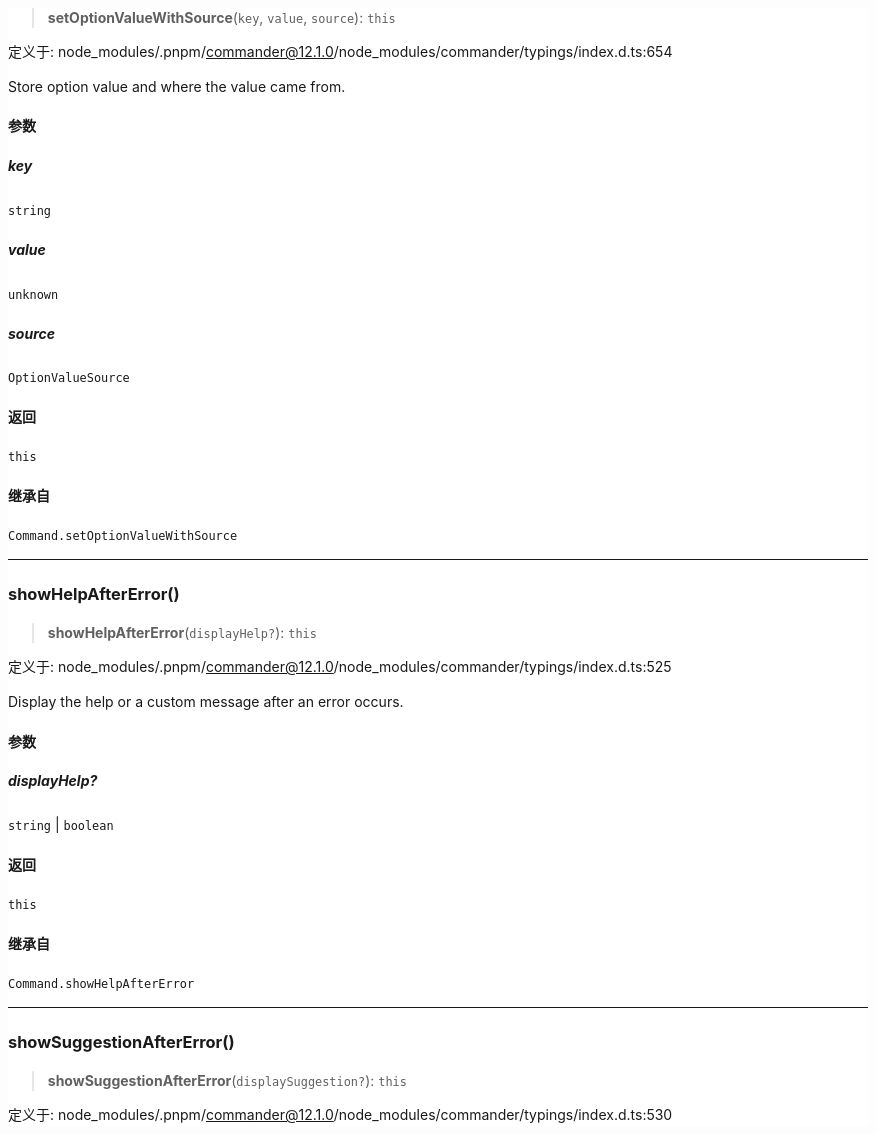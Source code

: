 > **setOptionValueWithSource**(`key`, `value`, `source`): `this`

定义于: node\_modules/.pnpm/commander@12.1.0/node\_modules/commander/typings/index.d.ts:654

Store option value and where the value came from.

#### 参数

##### key

`string`

##### value

`unknown`

##### source

`OptionValueSource`

#### 返回

`this`

#### 继承自

`Command.setOptionValueWithSource`

***

### showHelpAfterError()

> **showHelpAfterError**(`displayHelp?`): `this`

定义于: node\_modules/.pnpm/commander@12.1.0/node\_modules/commander/typings/index.d.ts:525

Display the help or a custom message after an error occurs.

#### 参数

##### displayHelp?

`string` | `boolean`

#### 返回

`this`

#### 继承自

`Command.showHelpAfterError`

***

### showSuggestionAfterError()

> **showSuggestionAfterError**(`displaySuggestion?`): `this`

定义于: node\_modules/.pnpm/commander@12.1.0/node\_modules/commander/typings/index.d.ts:530
